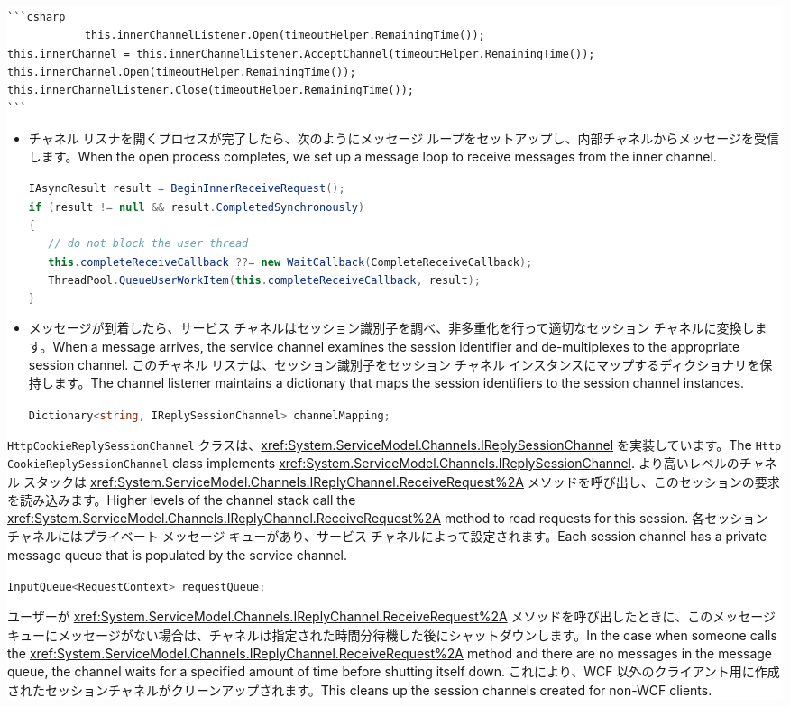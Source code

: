     ```csharp  
                this.innerChannelListener.Open(timeoutHelper.RemainingTime());  
    this.innerChannel = this.innerChannelListener.AcceptChannel(timeoutHelper.RemainingTime());  
    this.innerChannel.Open(timeoutHelper.RemainingTime());  
    this.innerChannelListener.Close(timeoutHelper.RemainingTime());  
    ```  
  
- <span data-ttu-id="b33ec-128">チャネル リスナを開くプロセスが完了したら、次のようにメッセージ ループをセットアップし、内部チャネルからメッセージを受信します。</span><span class="sxs-lookup"><span data-stu-id="b33ec-128">When the open process completes, we set up a message loop to receive messages from the inner channel.</span></span>  
  
    ```csharp  
    IAsyncResult result = BeginInnerReceiveRequest();  
    if (result != null && result.CompletedSynchronously)  
    {  
       // do not block the user thread  
       this.completeReceiveCallback ??= new WaitCallback(CompleteReceiveCallback);
       ThreadPool.QueueUserWorkItem(this.completeReceiveCallback, result);  
    }  
    ```  
  
- <span data-ttu-id="b33ec-129">メッセージが到着したら、サービス チャネルはセッション識別子を調べ、非多重化を行って適切なセッション チャネルに変換します。</span><span class="sxs-lookup"><span data-stu-id="b33ec-129">When a message arrives, the service channel examines the session identifier and de-multiplexes to the appropriate session channel.</span></span> <span data-ttu-id="b33ec-130">このチャネル リスナは、セッション識別子をセッション チャネル インスタンスにマップするディクショナリを保持します。</span><span class="sxs-lookup"><span data-stu-id="b33ec-130">The channel listener maintains a dictionary that maps the session identifiers to the session channel instances.</span></span>  
  
    ```csharp  
    Dictionary<string, IReplySessionChannel> channelMapping;  
    ```  
  
 <span data-ttu-id="b33ec-131">`HttpCookieReplySessionChannel` クラスは、<xref:System.ServiceModel.Channels.IReplySessionChannel> を実装しています。</span><span class="sxs-lookup"><span data-stu-id="b33ec-131">The `HttpCookieReplySessionChannel` class implements <xref:System.ServiceModel.Channels.IReplySessionChannel>.</span></span> <span data-ttu-id="b33ec-132">より高いレベルのチャネル スタックは <xref:System.ServiceModel.Channels.IReplyChannel.ReceiveRequest%2A> メソッドを呼び出し、このセッションの要求を読み込みます。</span><span class="sxs-lookup"><span data-stu-id="b33ec-132">Higher levels of the channel stack call the <xref:System.ServiceModel.Channels.IReplyChannel.ReceiveRequest%2A> method to read requests for this session.</span></span> <span data-ttu-id="b33ec-133">各セッション チャネルにはプライベート メッセージ キューがあり、サービス チャネルによって設定されます。</span><span class="sxs-lookup"><span data-stu-id="b33ec-133">Each session channel has a private message queue that is populated by the service channel.</span></span>  
  
```csharp  
InputQueue<RequestContext> requestQueue;  
```  
  
 <span data-ttu-id="b33ec-134">ユーザーが <xref:System.ServiceModel.Channels.IReplyChannel.ReceiveRequest%2A> メソッドを呼び出したときに、このメッセージ キューにメッセージがない場合は、チャネルは指定された時間分待機した後にシャットダウンします。</span><span class="sxs-lookup"><span data-stu-id="b33ec-134">In the case when someone calls the <xref:System.ServiceModel.Channels.IReplyChannel.ReceiveRequest%2A> method and there are no messages in the message queue, the channel waits for a specified amount of time before shutting itself down.</span></span> <span data-ttu-id="b33ec-135">これにより、WCF 以外のクライアント用に作成されたセッションチャネルがクリーンアップされます。</span><span class="sxs-lookup"><span data-stu-id="b33ec-135">This cleans up the session channels created for non-WCF clients.</span></span>  
  